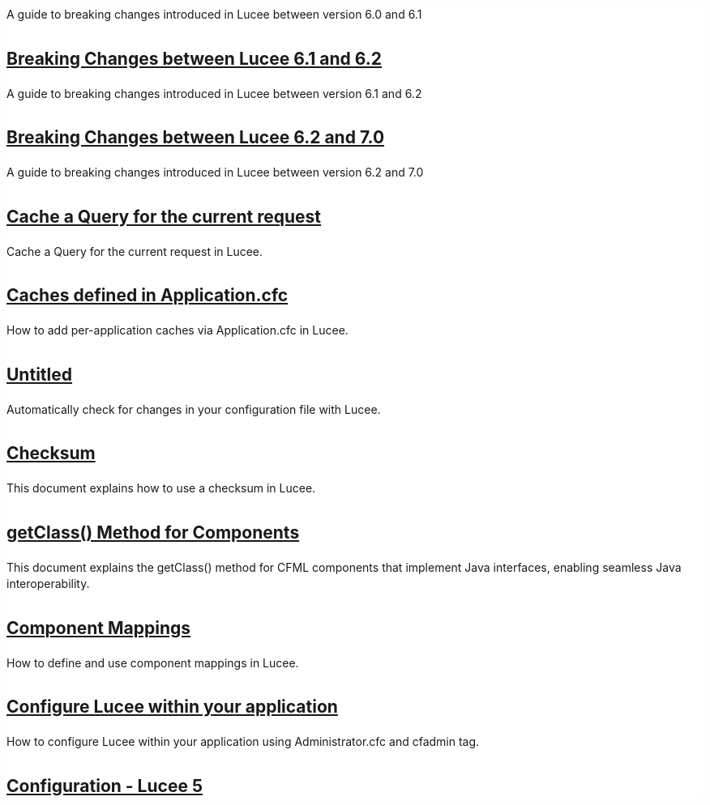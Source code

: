A guide to breaking changes introduced in Lucee between version 6.0 and 6.1

## [Breaking Changes between Lucee 6.1 and 6.2](/docs/recipes/breaking-changes-6-2.md)

A guide to breaking changes introduced in Lucee between version 6.1 and 6.2

## [Breaking Changes between Lucee 6.2 and 7.0](/docs/recipes/breaking-changes-7.0.md)

A guide to breaking changes introduced in Lucee between version 6.2 and 7.0

## [Cache a Query for the current request](/docs/recipes/cached-within-request.md)

Cache a Query for the current request in Lucee.

## [Caches defined in Application.cfc](/docs/recipes/caches-defined-in-application-cfc.md)

How to add per-application caches via Application.cfc in Lucee.

## [Untitled](/docs/recipes/check-for-changes.md)

Automatically check for changes in your configuration file with Lucee.

## [Checksum](/docs/recipes/checksum.md)

This document explains how to use a checksum in Lucee.

## [getClass() Method for Components](/docs/recipes/component-getclass-method.md)

This document explains the getClass() method for CFML components that implement Java interfaces, enabling seamless Java interoperability.

## [Component Mappings](/docs/recipes/component-mappings.md)

How to define and use component mappings in Lucee.

## [Configure Lucee within your application](/docs/recipes/configuration-administrator-cfc.md)

How to configure Lucee within your application using Administrator.cfc and cfadmin tag.

## [Configuration - Lucee 5](/docs/recipes/configuration-lucee5.md)
